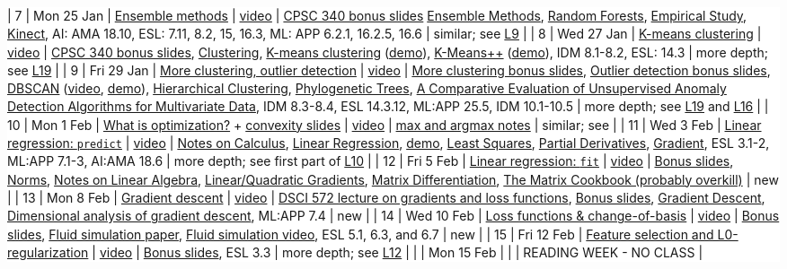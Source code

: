| 7 | Mon 25 Jan | [Ensemble methods](../lectures/07_ensembles.ipynb) | [video](https://www.youtube.com/watch?v=3SD6fgNGZSo&list=PLWmXHcz_53Q02ZLeAxigki1JZFfCO6M-b&index=6) | [CPSC 340 bonus slides](../lectures/bonus/07_ensembles_bonus.pdf) [Ensemble Methods](https://en.wikipedia.org/wiki/Ensemble_learning), [Random Forests](https://en.wikipedia.org/wiki/Random_forest), [Empirical Study](http://jmlr.org/papers/volume15/delgado14a/delgado14a.pdf), [Kinect](https://www.microsoft.com/en-us/research/wp-content/uploads/2016/02/BodyPartRecognition.pdf), AI: AMA 18.10, ESL: 7.11, 8.2, 15, 16.3, ML: APP 6.2.1, 16.2.5, 16.6 | similar; see [L9](https://www.youtube.com/watch?v=v3D7pzT7eW0&list=PLWmXHcz_53Q2BXsWviGgEqdlSHmfsjSzC&index=10) |
| 8 | Wed 27 Jan | [K-means clustering](../lectures/08_clustering.ipynb) | [video](https://www.youtube.com/watch?v=tCHjHCh-5PM&list=PLWmXHcz_53Q02ZLeAxigki1JZFfCO6M-b&index=7)   | [CPSC 340 bonus slides](../lectures/bonus/08_clustering_bonus.pdf), [Clustering](https://en.wikipedia.org/wiki/Cluster_analysis), [K-means clustering](https://en.wikipedia.org/wiki/K-means_clustering) ([demo](https://www.naftaliharris.com/blog/visualizing-k-means-clustering/)), [K-Means++](http://ilpubs.stanford.edu:8090/778/1/2006-13.pdf) ([demo](https://www.youtube.com/watch?v=BIQDlmZDuf8)), IDM 8.1-8.2, ESL: 14.3 | more depth; see [L19](https://www.youtube.com/watch?v=2Qd6Eo3O8aM&list=PLWmXHcz_53Q2BXsWviGgEqdlSHmfsjSzC&index=20) |
| 9 | Fri 29 Jan | [More clustering, outlier detection](../lectures/09_more-clustering_outliers.ipynb)  | [video](https://www.youtube.com/watch?v=-AjHSremYx4&list=PLWmXHcz_53Q02ZLeAxigki1JZFfCO6M-b&index=8)  | [More clustering bonus slides](../lectures/bonus/09_more_clustering_bonus.pdf), [Outlier detection bonus slides](../lectures/bonus/09_outlier_bonus.pdf), [DBSCAN](https://en.wikipedia.org/wiki/DBSCAN) ([video](https://www.cs.ubc.ca/~schmidtm/Courses/340-F16/dbscan.mov), [demo](https://www.naftaliharris.com/blog/visualizing-dbscan-clustering/)), [Hierarchical Clustering](https://en.wikipedia.org/wiki/Hierarchical_clustering), [Phylogenetic Trees](https://en.wikipedia.org/wiki/Phylogenetic_tree), [A Comparative Evaluation of Unsupervised Anomaly Detection Algorithms for Multivariate Data](http://journals.plos.org/plosone/article?id=10.1371%2Fjournal.pone.0152173), IDM 8.3-8.4, ESL 14.3.12, ML:APP 25.5, IDM 10.1-10.5  | more depth; see [L19](https://www.youtube.com/watch?v=2Qd6Eo3O8aM&list=PLWmXHcz_53Q2BXsWviGgEqdlSHmfsjSzC&index=20) and [L16](https://www.youtube.com/watch?v=eIbwca3V2VY&list=PLWmXHcz_53Q2BXsWviGgEqdlSHmfsjSzC&index=17) |
| 10 | Mon 1 Feb | [What is optimization?](../lectures/10_optimization.ipynb) + [convexity slides](../lectures/10_convexity.pdf) | [video](https://www.youtube.com/watch?v=bzj1L997uT8&list=PLWmXHcz_53Q02ZLeAxigki1JZFfCO6M-b&index=9)  | [max and argmax notes](https://www.cs.ubc.ca/~schmidtm/Courses/Notes/max.pdf) | similar; see   |
| 11 | Wed 3 Feb | [Linear regression: `predict`](../lectures/11_linear-regression-predict.ipynb)  | [video](https://www.youtube.com/watch?v=PBUIPTDSPQE&list=PLWmXHcz_53Q02ZLeAxigki1JZFfCO6M-b&index=10) |  [Notes on Calculus](https://www.cs.ubc.ca/~schmidtm/Courses/Notes/calculus.pdf), [Linear Regression](http://datagenetics.com/blog/august12013/index.html), [demo](http://setosa.io/ev/ordinary-least-squares-regression/), [Least Squares](https://en.wikipedia.org/wiki/Ordinary_least_squares), [Partial Derivatives](https://en.wikipedia.org/wiki/Partial_derivative), [Gradient](https://en.wikipedia.org/wiki/Gradient), ESL 3.1-2, ML:APP 7.1-3, AI:AMA 18.6 | more depth; see first part of [L10](https://www.youtube.com/watch?v=GIsnHm8afdE&list=PLWmXHcz_53Q2BXsWviGgEqdlSHmfsjSzC&index=11) |
| 12 | Fri 5 Feb | [Linear regression: `fit`](../lectures/12_linear-regression-fit.ipynb)  | [video](https://www.youtube.com/watch?v=0tIPRjdrsho&list=PLWmXHcz_53Q02ZLeAxigki1JZFfCO6M-b&index=11) | [Bonus slides](../lectures/bonus/12_normal-equations_bonus.pdf), [Norms](https://en.wikipedia.org/wiki/Norm_(mathematics)), [Notes on Linear Algebra](https://www.cs.ubc.ca/~schmidtm/Documents/2009_Notes_LinearAlgebra.pdf), [Linear/Quadratic Gradients](https://www.cs.ubc.ca/~schmidtm/Courses/Notes/linearQuadraticGradients.pdf), [Matrix Differentiation](https://atmos.washington.edu/~dennis/MatrixCalculus.pdf), [The Matrix Cookbook (probably overkill)](https://www.math.uwaterloo.ca/~hwolkowi/matrixcookbook.pdf)  | new |
| 13 | Mon 8 Feb | [Gradient descent](../lectures/13_gradient-descent.ipynb) | [video](https://www.youtube.com/watch?v=ao34xqQvuT4&list=PLWmXHcz_53Q02ZLeAxigki1JZFfCO6M-b&index=12) | [DSCI 572 lecture on gradients and loss functions](https://www.youtube.com/watch?v=OqakHTDV3iI&list=PLWmXHcz_53Q3KLISD8jydKjz41b9iqERC&index=2), [Bonus slides](../lectures/bonus/13_gradient-descent_bonus.pdf), [Gradient Descent](https://en.wikipedia.org/wiki/Gradient_descent), [Dimensional analysis of gradient descent](http://timvieira.github.io/blog/post/2016/05/27/dimensional-analysis-of-gradient-ascent/), ML:APP 7.4 | new |
| 14 | Wed 10 Feb | [Loss functions & change-of-basis](../lectures/14_nonlinear-regression.ipynb) | [video](https://www.youtube.com/watch?v=Z1O7BGDq2ik&list=PLWmXHcz_53Q02ZLeAxigki1JZFfCO6M-b&index=13)  | [Bonus slides](../lectures/bonus/14_nonlinear-regression_bonus.pdf), [Fluid simulation paper](https://www.inf.ethz.ch/personal/ladickyl/fluid_sigasia15.pdf), [Fluid simulation video](https://www.youtube.com/watch?v=kGB7Wd9CudA), ESL 5.1, 6.3, and 6.7 | new |
| 15 | Fri 12 Feb | [Feature selection and L0-regularization](../lectures/15_feature-selection.ipynb) | [video](https://www.youtube.com/watch?v=YIGk_QCgm-A&list=PLWmXHcz_53Q02ZLeAxigki1JZFfCO6M-b&index=14) | [Bonus slides](../lectures/bonus/15_feature_selection_bonus.pdf), ESL 3.3 | more depth; see [L12](https://www.youtube.com/watch?v=pZldySwtNSk&list=PLWmXHcz_53Q2BXsWviGgEqdlSHmfsjSzC&index=13) |
| | Mon 15 Feb  |    | | READING WEEK - NO CLASS | 
